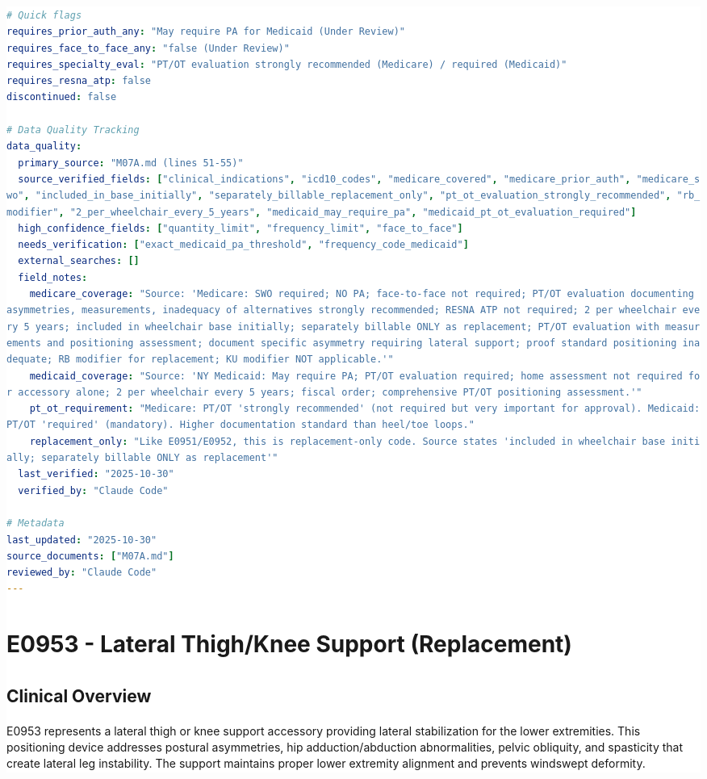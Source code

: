 ```yaml
# Quick flags
requires_prior_auth_any: "May require PA for Medicaid (Under Review)"
requires_face_to_face_any: "false (Under Review)"
requires_specialty_eval: "PT/OT evaluation strongly recommended (Medicare) / required (Medicaid)"
requires_resna_atp: false
discontinued: false

# Data Quality Tracking
data_quality:
  primary_source: "M07A.md (lines 51-55)"
  source_verified_fields: ["clinical_indications", "icd10_codes", "medicare_covered", "medicare_prior_auth", "medicare_swo", "included_in_base_initially", "separately_billable_replacement_only", "pt_ot_evaluation_strongly_recommended", "rb_modifier", "2_per_wheelchair_every_5_years", "medicaid_may_require_pa", "medicaid_pt_ot_evaluation_required"]
  high_confidence_fields: ["quantity_limit", "frequency_limit", "face_to_face"]
  needs_verification: ["exact_medicaid_pa_threshold", "frequency_code_medicaid"]
  external_searches: []
  field_notes:
    medicare_coverage: "Source: 'Medicare: SWO required; NO PA; face-to-face not required; PT/OT evaluation documenting asymmetries, measurements, inadequacy of alternatives strongly recommended; RESNA ATP not required; 2 per wheelchair every 5 years; included in wheelchair base initially; separately billable ONLY as replacement; PT/OT evaluation with measurements and positioning assessment; document specific asymmetry requiring lateral support; proof standard positioning inadequate; RB modifier for replacement; KU modifier NOT applicable.'"
    medicaid_coverage: "Source: 'NY Medicaid: May require PA; PT/OT evaluation required; home assessment not required for accessory alone; 2 per wheelchair every 5 years; fiscal order; comprehensive PT/OT positioning assessment.'"
    pt_ot_requirement: "Medicare: PT/OT 'strongly recommended' (not required but very important for approval). Medicaid: PT/OT 'required' (mandatory). Higher documentation standard than heel/toe loops."
    replacement_only: "Like E0951/E0952, this is replacement-only code. Source states 'included in wheelchair base initially; separately billable ONLY as replacement'"
  last_verified: "2025-10-30"
  verified_by: "Claude Code"

# Metadata
last_updated: "2025-10-30"
source_documents: ["M07A.md"]
reviewed_by: "Claude Code"
---
```


# E0953 - Lateral Thigh/Knee Support (Replacement)

## Clinical Overview

E0953 represents a lateral thigh or knee support accessory providing lateral stabilization for the lower extremities. This positioning device addresses postural asymmetries, hip adduction/abduction abnormalities, pelvic obliquity, and spasticity that create lateral leg instability. The support maintains proper lower extremity alignment and prevents windswept deformity.
